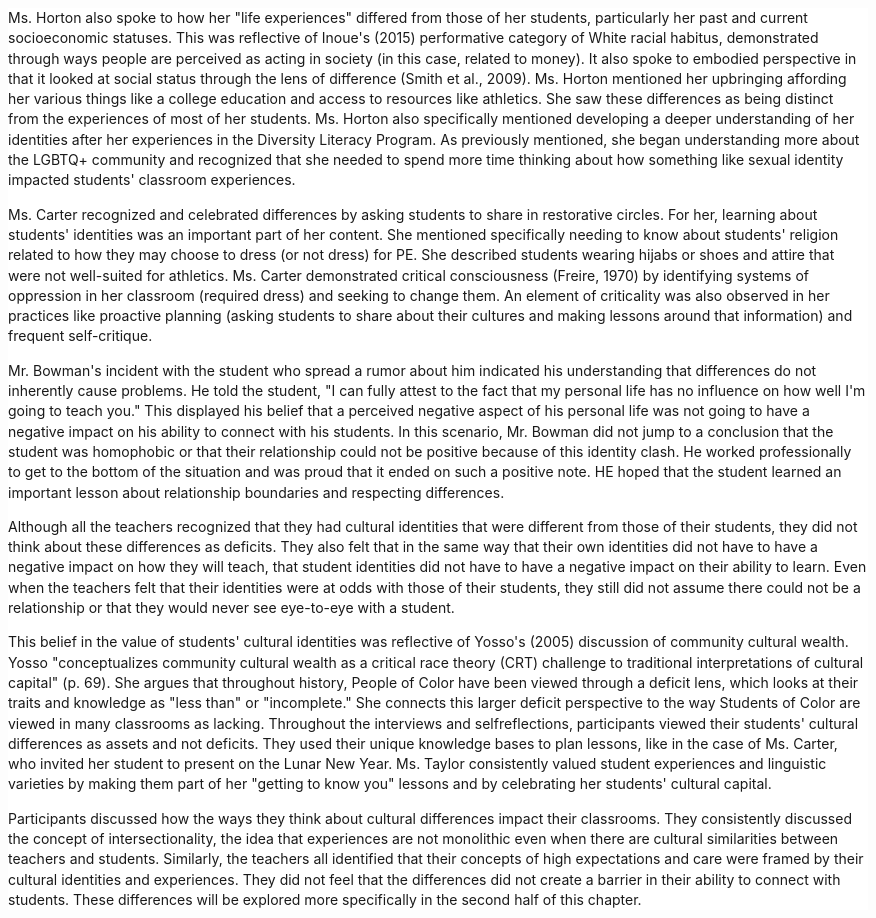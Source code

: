 Ms. Horton also spoke to how her "life experiences" differed from those of her students, particularly her past and current socioeconomic statuses. This was reflective of Inoue's (2015) performative category of White racial habitus, demonstrated through ways people are perceived as acting in society (in this case, related to money). It also spoke to embodied perspective in that it looked at social status through the lens of difference (Smith et al., 2009). Ms. Horton mentioned her upbringing affording her various things like a college education and access to resources like athletics. She saw these differences as being distinct from the experiences of most of her students. Ms. Horton also specifically mentioned developing a deeper understanding of her identities after her experiences in the Diversity Literacy Program. As previously mentioned, she began understanding more about the LGBTQ+ community and recognized that she needed to spend more time thinking about how something like sexual identity impacted students' classroom experiences.

Ms. Carter recognized and celebrated differences by asking students to share in restorative circles. For her, learning about students' identities was an important part of her content. She mentioned specifically needing to know about students' religion related to how they may choose to dress (or not dress) for PE. She described students wearing hijabs or shoes and attire that were not well-suited for athletics. Ms. Carter demonstrated critical consciousness (Freire, 1970) by identifying systems of oppression in her classroom (required dress) and seeking to change them. An element of criticality was also observed in her practices like proactive planning (asking students to share about their cultures and making lessons around that information) and frequent self-critique. 

Mr. Bowman's incident with the student who spread a rumor about him indicated his understanding that differences do not inherently cause problems. He told the student, "I can fully attest to the fact that my personal life has no influence on how well I'm going to teach you." This displayed his belief that a perceived negative aspect of his personal life was not going to have a negative impact on his ability to connect with his students. In this scenario, Mr. Bowman did not jump to a conclusion that the student was homophobic or that their relationship could not be positive because of this identity clash. He worked professionally to get to the bottom of the situation and was proud that it ended on such a positive note. HE hoped that the student learned an important lesson about relationship boundaries and respecting differences.

Although all the teachers recognized that they had cultural identities that were different from those of their students, they did not think about these differences as deficits. They also felt that in the same way that their own identities did not have to have a negative impact on how they will teach, that student identities did not have to have a negative impact on their ability to learn. Even when the teachers felt that their identities were at odds with those of their students, they still did not assume there could not be a relationship or that they would never see eye-to-eye with a student. 

This belief in the value of students' cultural identities was reflective of Yosso's 
(2005) discussion of community cultural wealth. Yosso "conceptualizes community cultural wealth as a critical race theory (CRT) challenge to traditional interpretations of cultural capital" (p. 69). She argues that throughout history, People of Color have been viewed through a deficit lens, which looks at their traits and knowledge as "less than" or "incomplete." She connects this larger deficit perspective to the way Students of Color are viewed in many classrooms as lacking. Throughout the interviews and selfreflections, participants viewed their students' cultural differences as assets and not deficits. They used their unique knowledge bases to plan lessons, like in the case of Ms. Carter, who invited her student to present on the Lunar New Year. Ms. Taylor consistently valued student experiences and linguistic varieties by making them part of her "getting to know you" lessons and by celebrating her students' cultural capital. 

Participants discussed how the ways they think about cultural differences impact their classrooms. They consistently discussed the concept of intersectionality, the idea that experiences are not monolithic even when there are cultural similarities between teachers and students. Similarly, the teachers all identified that their concepts of high expectations and care were framed by their cultural identities and experiences. They did not feel that the differences did not create a barrier in their ability to connect with students. These differences will be explored more specifically in the second half of this chapter. 
